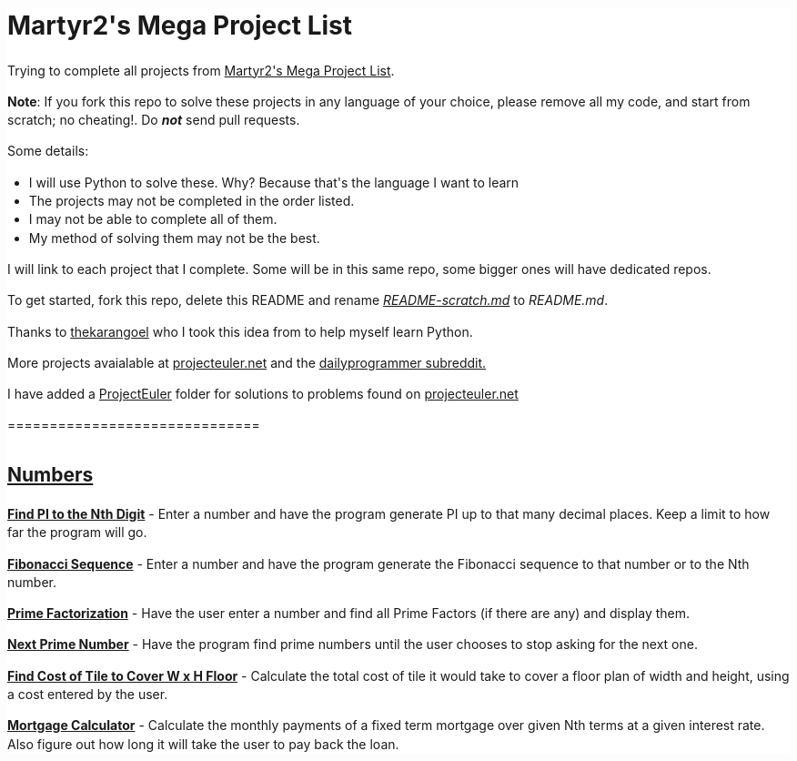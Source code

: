Martyr2's Mega Project List
========

Trying to complete all projects from [Martyr2's Mega Project List](http://www.dreamincode.net/forums/topic/78802-martyr2s-mega-project-ideas-list/).

**Note**: If you fork this repo to solve these projects in any language of your choice, please remove all my code, and start from scratch; no cheating!. Do ***not*** send pull requests.

Some details:

* I will use Python to solve these. Why? Because that's the language I want to learn
* The projects may not be completed in the order listed.
* I may not be able to complete all of them. 
* My method of solving them may not be the best.

I will link to each project that I complete. Some will be in this same repo, some bigger ones will have dedicated repos.

To get started, fork this repo, delete this README and rename [*README-scratch.md*](https://bitbucket.org/desertwebdesigns/learn_python/src/master/README-scratch.md) to *README.md*.

Thanks to [thekarangoel](https://github.com/karan) who I took this idea from to help myself learn Python.

More projects avaialable at [projecteuler.net](http://projecteuler.net) and the [dailyprogrammer subreddit.](http://www.reddit.com/r/dailyprogrammer/)

I have added a [ProjectEuler](https://bitbucket.org/desertwebdesigns/learn_python/src/master/ProjectEuler) folder for solutions to problems found on [projecteuler.net](http://projecteuler.net)

==============================

[Numbers](https://bitbucket.org/desertwebdesigns/learn_python/src/master/Numbers)
---------

[**Find PI to the Nth Digit**](https://bitbucket.org/desertwebdesigns/learn_python/src/master/Numbers/pi.py) - Enter a number and have the program generate PI up to that many decimal places. Keep a limit to how far the program will go.

[**Fibonacci Sequence**](https://bitbucket.org/desertwebdesigns/learn_python/src/master/Numbers/fibonacci.py) - Enter a number and have the program generate the Fibonacci sequence to that number or to the Nth number.

[**Prime Factorization**](https://bitbucket.org/desertwebdesigns/learn_python/src/master/Numbers/prime_factorization.py) - Have the user enter a number and find all Prime Factors (if there are any) and display them.

[**Next Prime Number**](https://bitbucket.org/desertwebdesigns/learn_python/src/master/Numbers/next_prime.py) - Have the program find prime numbers until the user chooses to stop asking for the next one.

[**Find Cost of Tile to Cover W x H Floor**](https://bitbucket.org/desertwebdesigns/learn_python/src/master/Numbers/tile.py) - Calculate the total cost of tile it would take to cover a floor plan of width and height, using a cost entered by the user.

[**Mortgage Calculator**](https://bitbucket.org/desertwebdesigns/learn_python/src/master/Numbers/mortgage.py) - Calculate the monthly payments of a fixed term mortgage over given Nth terms at a given interest rate. Also figure out how long it will take the user to pay back the loan.
